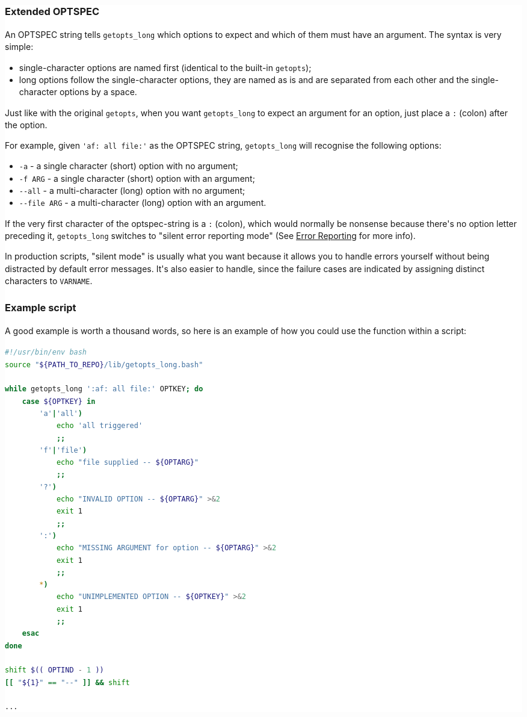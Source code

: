 ### Extended OPTSPEC

An OPTSPEC string tells `getopts_long` which options to expect and which of them must have an argument. The syntax is very simple:

- single-character options are named first (identical to the built-in `getopts`);
- long options follow the single-character options, they are named as is and are separated from each other and the single-character options by a space.

Just like with the original `getopts`, when you want `getopts_long` to expect an argument for an option, just place a `:` (colon) after the option.

For example, given `'af: all file:'` as the OPTSPEC string, `getopts_long` will recognise the following options:

- `-a` - a single character (short) option with no argument;
- `-f ARG` - a single character (short) option with an argument;
- `--all` - a multi-character (long) option with no argument;
- `--file ARG` - a multi-character (long) option with an argument.

If the very first character of the optspec-string is a `:` (colon), which would normally be nonsense because there's no option letter preceding it, `getopts_long` switches to "silent error reporting mode" (See [Error Reporting](#error-reporting) for more info).

In production scripts, "silent mode" is usually what you want because it allows you to handle errors yourself without being distracted by default error messages. It's also easier to handle, since the failure cases are indicated by assigning distinct characters to `VARNAME`.

### Example script

A good example is worth a thousand words, so here is an example of how you could use the function within a script:

``` bash
#!/usr/bin/env bash
source "${PATH_TO_REPO}/lib/getopts_long.bash"

while getopts_long ':af: all file:' OPTKEY; do
    case ${OPTKEY} in
        'a'|'all')
            echo 'all triggered'
            ;;
        'f'|'file')
            echo "file supplied -- ${OPTARG}"
            ;;
        '?')
            echo "INVALID OPTION -- ${OPTARG}" >&2
            exit 1
            ;;
        ':')
            echo "MISSING ARGUMENT for option -- ${OPTARG}" >&2
            exit 1
            ;;
        *)
            echo "UNIMPLEMENTED OPTION -- ${OPTKEY}" >&2
            exit 1
            ;;
    esac
done

shift $(( OPTIND - 1 ))
[[ "${1}" == "--" ]] && shift

...
```
